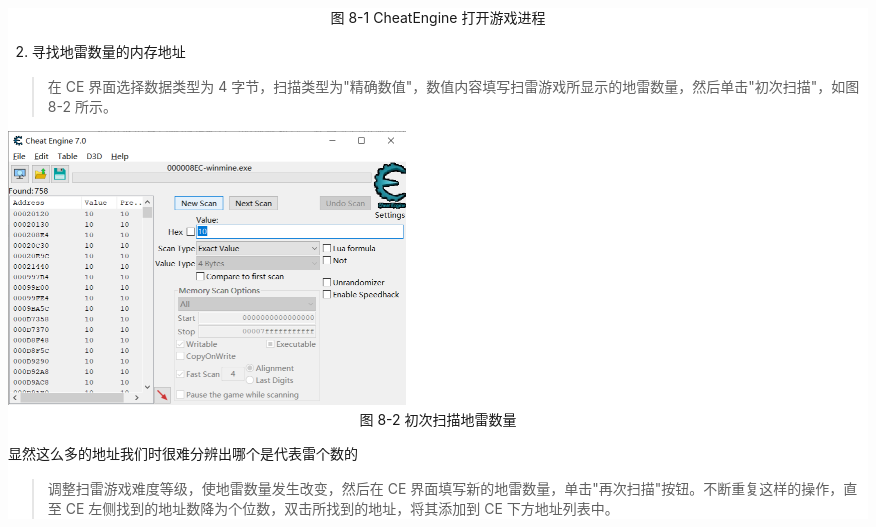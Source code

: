 <center>图 8-1 CheatEngine 打开游戏进程</center>

2.  寻找地雷数量的内存地址

> 在 CE 界面选择数据类型为 4 字节，扫描类型为"精确数值"，数值内容填写扫雷游戏所显示的地雷数量，然后单击"初次扫描"，如图 8-2 所示。

<img src="游戏外挂设计与防范/image-20220506151330137.png" alt="image-20220506151330137" style="zoom:50%;" />

<center>图 8-2 初次扫描地雷数量</center>

显然这么多的地址我们时很难分辨出哪个是代表雷个数的

> 调整扫雷游戏难度等级，使地雷数量发生改变，然后在 CE 界面填写新的地雷数量，单击"再次扫描"按钮。不断重复这样的操作，直至 CE 左侧找到的地址数降为个位数，双击所找到的地址，将其添加到 CE 下方地址列表中。
